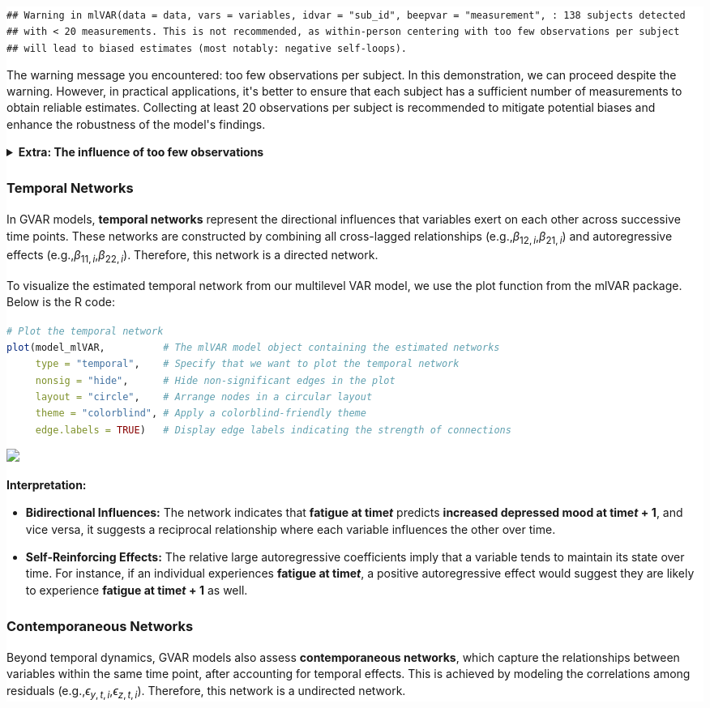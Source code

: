 ```
## Warning in mlVAR(data = data, vars = variables, idvar = "sub_id", beepvar = "measurement", : 138 subjects detected
## with < 20 measurements. This is not recommended, as within-person centering with too few observations per subject
## will lead to biased estimates (most notably: negative self-loops).
```
The warning message you encountered: too few observations per subject. In this demonstration, we can proceed despite the warning. However, in practical applications, it's better to ensure that each subject has a sufficient number of measurements to obtain reliable estimates. Collecting at least 20 observations per subject is recommended to mitigate potential biases and enhance the robustness of the model's findings.

<details><summary><b>Extra: The influence of too few observations </b></summary></details>


### Temporal Networks

In GVAR models, **temporal networks** represent the directional influences that variables exert on each other across successive time points. These networks are constructed by combining all cross-lagged relationships (e.g.,$\beta_{12,i}$,$\beta_{21,i}$) and autoregressive effects (e.g.,$\beta_{11,i}$,$\beta_{22,i}$). Therefore, this network is a directed network.

To visualize the estimated temporal network from our multilevel VAR model, we use the plot function from the mlVAR package. Below is the R code:


```r
# Plot the temporal network
plot(model_mlVAR,          # The mlVAR model object containing the estimated networks
     type = "temporal",    # Specify that we want to plot the temporal network
     nonsig = "hide",      # Hide non-significant edges in the plot
     layout = "circle",    # Arrange nodes in a circular layout
     theme = "colorblind", # Apply a colorblind-friendly theme
     edge.labels = TRUE)   # Display edge labels indicating the strength of connections
```

![](/longitudinal-networks_files/unnamed-chunk-5-1.png)

**Interpretation:**

- **Bidirectional Influences:** The network indicates that **fatigue at time$t$** predicts **increased depressed mood at time$t+1$**, and vice versa, it suggests a reciprocal relationship where each variable influences the other over time.

- **Self-Reinforcing Effects:** The relative large autoregressive coefficients imply that a variable tends to maintain its state over time. For instance, if an individual experiences **fatigue at time$t$**, a positive autoregressive effect would suggest they are likely to experience **fatigue at time$t+1$** as well.

### Contemporaneous Networks

Beyond temporal dynamics, GVAR models also assess **contemporaneous networks**, which capture the relationships between variables within the same time point, after accounting for temporal effects. This is achieved by modeling the correlations among residuals (e.g.,$\epsilon_{y,t,i}$,$\epsilon_{z,t,i}$). Therefore, this network is a undirected network.
